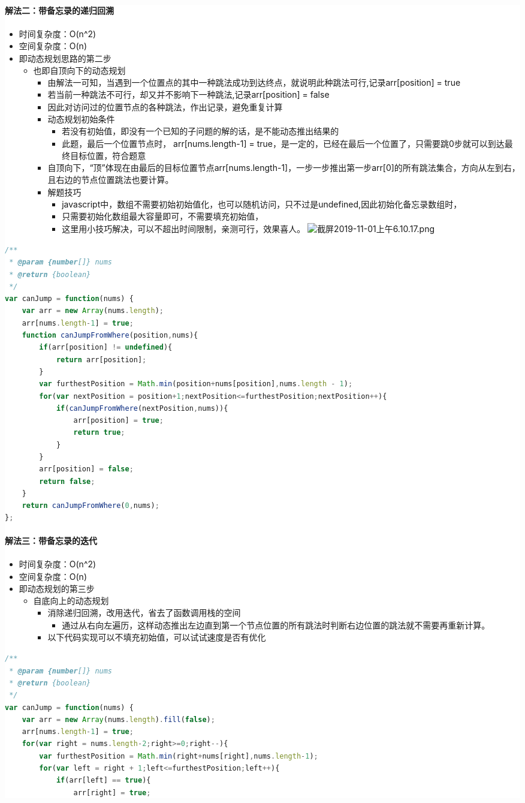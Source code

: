 #### 解法二：带备忘录的递归回溯
+ 时间复杂度：O(n^2)
+ 空间复杂度：O(n)
+ 即动态规划思路的第二步
  + 也即自顶向下的动态规划 
    + 由解法一可知，当遇到一个位置点的其中一种跳法成功到达终点，就说明此种跳法可行,记录arr[position] = true
    + 若当前一种跳法不可行，却又并不影响下一种跳法,记录arr[position] = false
    + 因此对访问过的位置节点的各种跳法，作出记录，避免重复计算 
    + 动态规划初始条件
      + 若没有初始值，即没有一个已知的子问题的解的话，是不能动态推出结果的
      + 此题，最后一个位置节点时， arr[nums.length-1] = true，是一定的，已经在最后一个位置了，只需要跳0步就可以到达最终目标位置，符合题意
    + 自顶向下，“顶”体现在由最后的目标位置节点arr[nums.length-1]，一步一步推出第一步arr[0]的所有跳法集合，方向从左到右，且右边的节点位置跳法也要计算。
    + 解题技巧
      + javascript中，数组不需要初始初始值化，也可以随机访问，只不过是undefined,因此初始化备忘录数组时，
      + 只需要初始化数组最大容量即可，不需要填充初始值，
      + 这里用小技巧解决，可以不超出时间限制，亲测可行，效果喜人。
     ![截屏2019-11-01上午6.10.17.png](https://pic.leetcode-cn.com/d0a96f54a94acc973afe6678eaa72867992d1e6c3035cb3b84a78502287c6577-%E6%88%AA%E5%B1%8F2019-11-01%E4%B8%8A%E5%8D%886.10.17.png)
```javascript
/**
 * @param {number[]} nums
 * @return {boolean}
 */
var canJump = function(nums) {
    var arr = new Array(nums.length);
    arr[nums.length-1] = true;
    function canJumpFromWhere(position,nums){
        if(arr[position] != undefined){
            return arr[position];
        }
        var furthestPosition = Math.min(position+nums[position],nums.length - 1);
        for(var nextPosition = position+1;nextPosition<=furthestPosition;nextPosition++){
            if(canJumpFromWhere(nextPosition,nums)){
                arr[position] = true;
                return true;
            }
        }
        arr[position] = false;
        return false;
    }
    return canJumpFromWhere(0,nums);
};
```
#### 解法三：带备忘录的迭代
+ 时间复杂度：O(n^2)
+ 空间复杂度：O(n)
+ 即动态规划的第三步
  + 自底向上的动态规划 
    + 消除递归回溯，改用迭代，省去了函数调用栈的空间
      + 通过从右向左遍历，这样动态推出左边直到第一个节点位置的所有跳法时判断右边位置的跳法就不需要再重新计算。
    + 以下代码实现可以不填充初始值，可以试试速度是否有优化 
```javascript
/**
 * @param {number[]} nums
 * @return {boolean}
 */
var canJump = function(nums) {
    var arr = new Array(nums.length).fill(false);
    arr[nums.length-1] = true;
    for(var right = nums.length-2;right>=0;right--){
        var furthestPosition = Math.min(right+nums[right],nums.length-1);
        for(var left = right + 1;left<=furthestPosition;left++){
            if(arr[left] == true){
                arr[right] = true;
```